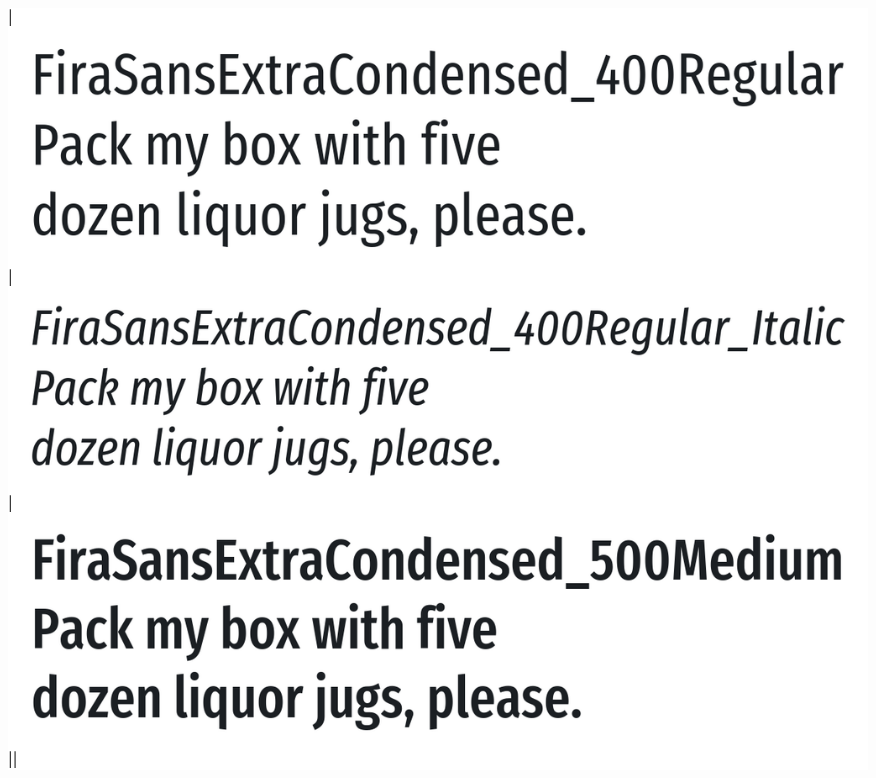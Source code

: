 |![FiraSansExtraCondensed_400Regular](.//400Regular/FiraSansExtraCondensed_400Regular.ttf.png)|![FiraSansExtraCondensed_400Regular_Italic](.//400Regular_Italic/FiraSansExtraCondensed_400Regular_Italic.ttf.png)|![FiraSansExtraCondensed_500Medium](.//500Medium/FiraSansExtraCondensed_500Medium.ttf.png)||